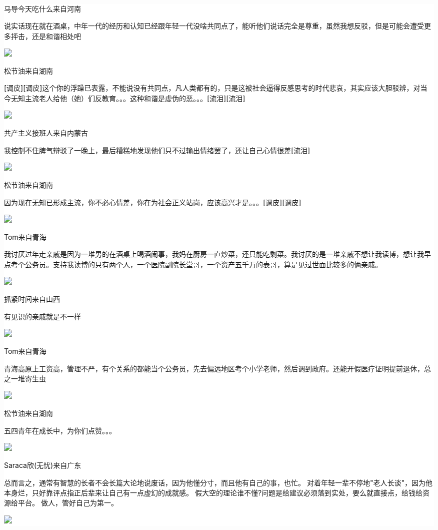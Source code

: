 马导今天吃什么来自河南

说实话现在就在酒桌，中年一代的经历和认知已经跟年轻一代没啥共同点了，能听他们说话完全是尊重，虽然我想反驳，但是可能会遭受更多抨击，还是和谐相处吧

![](http://wx.qlogo.cn/mmopen/O9pEic1aHxeYmpUy7sVyVRwCKiaKoTEDZZ6srvia8T5MaF172Pt3OBUI0ugIkaHDtzA3zB4gMVpLk7rdT1ibec3yJ8cFOfn9NC1h/64)

松节油来自湖南

[调皮][调皮]这个你的浮躁已表露，不能说没有共同点，凡人类都有的，只是这被社会逼得反感思考的时代悲哀，其实应该大胆驳辨，对当今无知主流老人给他（她）们反教育。。。这种和谐是虚伪的恶。。。[流泪][流泪]

![](https://wx.qlogo.cn/mmopen/vi_32/ohDdvzhycYUZE5zqndXXf4O1UZ8cV5Kr9g2DA2ibduyb9Rf4br56Ria5JyXMicvicIvNL83fe3vljSZwV1jnpJMiceA/64)

共产主义接班人来自内蒙古

我控制不住脾气辩驳了一晚上，最后糟糕地发现他们只不过输出情绪罢了，还让自己心情很差[流泪]

![](http://wx.qlogo.cn/mmopen/O9pEic1aHxeYmpUy7sVyVRwCKiaKoTEDZZ6srvia8T5MaF172Pt3OBUI0ugIkaHDtzA3zB4gMVpLk7rdT1ibec3yJ8cFOfn9NC1h/64)

松节油来自湖南

因为现在无知已形成主流，你不必心情差，你在为社会正义站岗，应该高兴才是。。。[调皮][调皮]

![](http://wx.qlogo.cn/mmopen/ajNVdqHZLLA3ovGlC0w3hbxB52yJ1X7Z2mqKd7gf0PYBGVkfsalMArID9caabgKXwzOmCxoZLHk4GSmTyhgqSHjfA04nGCoHicPl2wqZadnS44Mx2H6NicHLMkFia0FQLgJibYib6xnP1B1c/64)

Tom来自青海

我讨厌过年走亲戚是因为一堆男的在酒桌上喝酒闹事，我妈在厨房一直炒菜，还只能吃剩菜。我讨厌的是一堆亲戚不想让我读博，想让我早点考个公务员。支持我读博的只有两个人，一个医院副院长堂哥，一个资产五千万的表哥，算是见过世面比较多的俩亲戚。

![](http://wx.qlogo.cn/mmopen/k0Ue4mIpaV8IRl5MXJ70WGFiaNygWycXDLF6qaydX8jmTgRBiaGw5ic6Qicj6QGUtQWA70YdhqMxcMHDhIeAbApm9UyxicnDlgoO9/64)

抓紧时间来自山西

有见识的亲戚就是不一样

![](http://wx.qlogo.cn/mmopen/ajNVdqHZLLA3ovGlC0w3hbxB52yJ1X7Z2mqKd7gf0PYBGVkfsalMArID9caabgKXwzOmCxoZLHk4GSmTyhgqSHjfA04nGCoHicPl2wqZadnS44Mx2H6NicHLMkFia0FQLgJibYib6xnP1B1c/64)

Tom来自青海

青海高原上工资高，管理不严，有个关系的都能当个公务员，先去偏远地区考个小学老师，然后调到政府。还能开假医疗证明提前退休，总之一堆寄生虫

![](http://wx.qlogo.cn/mmopen/O9pEic1aHxeYmpUy7sVyVRwCKiaKoTEDZZ6srvia8T5MaF172Pt3OBUI0ugIkaHDtzA3zB4gMVpLk7rdT1ibec3yJ8cFOfn9NC1h/64)

松节油来自湖南

五四青年在成长中，为你们点赞。。。

![](http://wx.qlogo.cn/mmopen/n6tINRGwUZVScVvs50rTE0UV0y9LVaOYNOL3UTBLo3m1OYY1ictVgprhedfRTiaIyJQhxkdeVfA6SW4h5uu4iaQz2t4PGmibGf6yIurdKh8T9ibZ2SriaDQ6KSp0CslLW8J7ot/64)

Saraca欣(无忧)来自广东

   总而言之，通常有智慧的长者不会长篇大论地说废话，因为他懂分寸，而且他有自己的事，也忙。
对着年轻一辈不停地"老人长谈"，因为他本身烂，只好靠评点指正后辈来让自己有一点虚幻的成就感。
假大空的理论谁不懂?问题是给建议必须落到实处，要么就直接点，给钱给资源给平台。    做人，管好自己为第一。

![](http://wx.qlogo.cn/mmopen/O9pEic1aHxeZQuVaRiaRC8XtBMmh9l3qbXtTuRYlaeWkDpCFJ4LJ2sQrjtKDu6pOCjlae3icObOKqeRmNZtC7FqhgTicicpaPiarrC/64)
